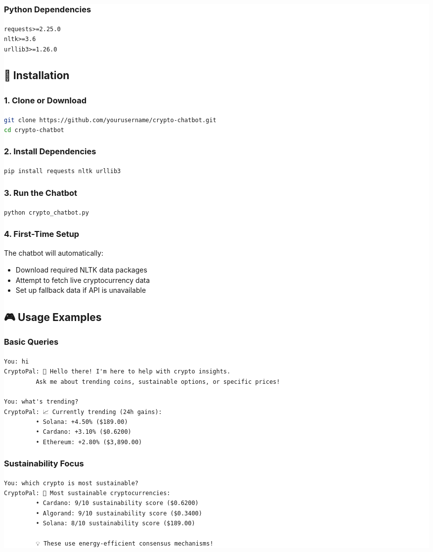 ### Python Dependencies
```
requests>=2.25.0
nltk>=3.6
urllib3>=1.26.0
```

## 🔧 Installation

### 1. Clone or Download
```bash
git clone https://github.com/yourusername/crypto-chatbot.git
cd crypto-chatbot
```

### 2. Install Dependencies
```bash
pip install requests nltk urllib3
```

### 3. Run the Chatbot
```bash
python crypto_chatbot.py
```

### 4. First-Time Setup
The chatbot will automatically:
- Download required NLTK data packages
- Attempt to fetch live cryptocurrency data
- Set up fallback data if API is unavailable

## 🎮 Usage Examples

### Basic Queries
```
You: hi
CryptoPal: 👋 Hello there! I'm here to help with crypto insights.
         Ask me about trending coins, sustainable options, or specific prices!

You: what's trending?
CryptoPal: 📈 Currently trending (24h gains):
         • Solana: +4.50% ($189.00)
         • Cardano: +3.10% ($0.6200)
         • Ethereum: +2.80% ($3,890.00)
```

### Sustainability Focus
```
You: which crypto is most sustainable?
CryptoPal: 🌱 Most sustainable cryptocurrencies:
         • Cardano: 9/10 sustainability score ($0.6200)
         • Algorand: 9/10 sustainability score ($0.3400)
         • Solana: 8/10 sustainability score ($189.00)
         
         💡 These use energy-efficient consensus mechanisms!
```

